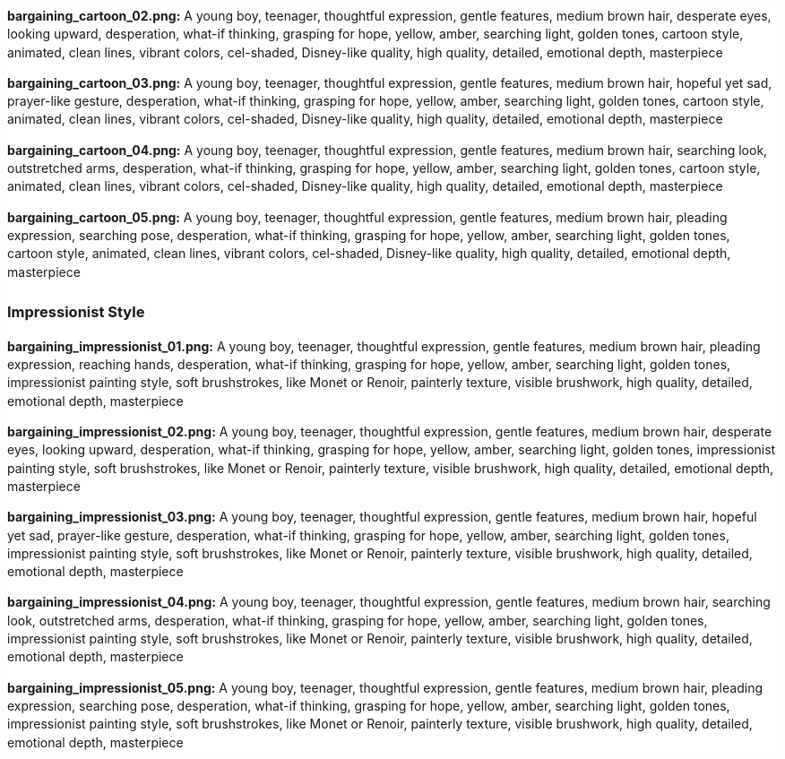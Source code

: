 **bargaining_cartoon_02.png:**
A young boy, teenager, thoughtful expression, gentle features, medium brown hair, desperate eyes, looking upward, desperation, what-if thinking, grasping for hope, yellow, amber, searching light, golden tones, cartoon style, animated, clean lines, vibrant colors, cel-shaded, Disney-like quality, high quality, detailed, emotional depth, masterpiece

**bargaining_cartoon_03.png:**
A young boy, teenager, thoughtful expression, gentle features, medium brown hair, hopeful yet sad, prayer-like gesture, desperation, what-if thinking, grasping for hope, yellow, amber, searching light, golden tones, cartoon style, animated, clean lines, vibrant colors, cel-shaded, Disney-like quality, high quality, detailed, emotional depth, masterpiece

**bargaining_cartoon_04.png:**
A young boy, teenager, thoughtful expression, gentle features, medium brown hair, searching look, outstretched arms, desperation, what-if thinking, grasping for hope, yellow, amber, searching light, golden tones, cartoon style, animated, clean lines, vibrant colors, cel-shaded, Disney-like quality, high quality, detailed, emotional depth, masterpiece

**bargaining_cartoon_05.png:**
A young boy, teenager, thoughtful expression, gentle features, medium brown hair, pleading expression, searching pose, desperation, what-if thinking, grasping for hope, yellow, amber, searching light, golden tones, cartoon style, animated, clean lines, vibrant colors, cel-shaded, Disney-like quality, high quality, detailed, emotional depth, masterpiece

### Impressionist Style

**bargaining_impressionist_01.png:**
A young boy, teenager, thoughtful expression, gentle features, medium brown hair, pleading expression, reaching hands, desperation, what-if thinking, grasping for hope, yellow, amber, searching light, golden tones, impressionist painting style, soft brushstrokes, like Monet or Renoir, painterly texture, visible brushwork, high quality, detailed, emotional depth, masterpiece

**bargaining_impressionist_02.png:**
A young boy, teenager, thoughtful expression, gentle features, medium brown hair, desperate eyes, looking upward, desperation, what-if thinking, grasping for hope, yellow, amber, searching light, golden tones, impressionist painting style, soft brushstrokes, like Monet or Renoir, painterly texture, visible brushwork, high quality, detailed, emotional depth, masterpiece

**bargaining_impressionist_03.png:**
A young boy, teenager, thoughtful expression, gentle features, medium brown hair, hopeful yet sad, prayer-like gesture, desperation, what-if thinking, grasping for hope, yellow, amber, searching light, golden tones, impressionist painting style, soft brushstrokes, like Monet or Renoir, painterly texture, visible brushwork, high quality, detailed, emotional depth, masterpiece

**bargaining_impressionist_04.png:**
A young boy, teenager, thoughtful expression, gentle features, medium brown hair, searching look, outstretched arms, desperation, what-if thinking, grasping for hope, yellow, amber, searching light, golden tones, impressionist painting style, soft brushstrokes, like Monet or Renoir, painterly texture, visible brushwork, high quality, detailed, emotional depth, masterpiece

**bargaining_impressionist_05.png:**
A young boy, teenager, thoughtful expression, gentle features, medium brown hair, pleading expression, searching pose, desperation, what-if thinking, grasping for hope, yellow, amber, searching light, golden tones, impressionist painting style, soft brushstrokes, like Monet or Renoir, painterly texture, visible brushwork, high quality, detailed, emotional depth, masterpiece
